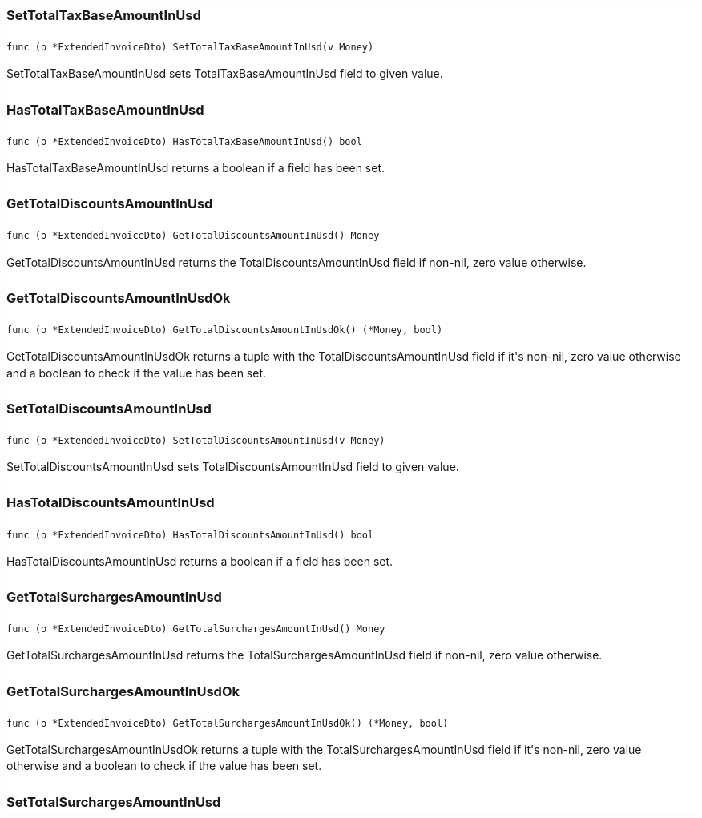 ### SetTotalTaxBaseAmountInUsd

`func (o *ExtendedInvoiceDto) SetTotalTaxBaseAmountInUsd(v Money)`

SetTotalTaxBaseAmountInUsd sets TotalTaxBaseAmountInUsd field to given value.

### HasTotalTaxBaseAmountInUsd

`func (o *ExtendedInvoiceDto) HasTotalTaxBaseAmountInUsd() bool`

HasTotalTaxBaseAmountInUsd returns a boolean if a field has been set.

### GetTotalDiscountsAmountInUsd

`func (o *ExtendedInvoiceDto) GetTotalDiscountsAmountInUsd() Money`

GetTotalDiscountsAmountInUsd returns the TotalDiscountsAmountInUsd field if non-nil, zero value otherwise.

### GetTotalDiscountsAmountInUsdOk

`func (o *ExtendedInvoiceDto) GetTotalDiscountsAmountInUsdOk() (*Money, bool)`

GetTotalDiscountsAmountInUsdOk returns a tuple with the TotalDiscountsAmountInUsd field if it's non-nil, zero value otherwise
and a boolean to check if the value has been set.

### SetTotalDiscountsAmountInUsd

`func (o *ExtendedInvoiceDto) SetTotalDiscountsAmountInUsd(v Money)`

SetTotalDiscountsAmountInUsd sets TotalDiscountsAmountInUsd field to given value.

### HasTotalDiscountsAmountInUsd

`func (o *ExtendedInvoiceDto) HasTotalDiscountsAmountInUsd() bool`

HasTotalDiscountsAmountInUsd returns a boolean if a field has been set.

### GetTotalSurchargesAmountInUsd

`func (o *ExtendedInvoiceDto) GetTotalSurchargesAmountInUsd() Money`

GetTotalSurchargesAmountInUsd returns the TotalSurchargesAmountInUsd field if non-nil, zero value otherwise.

### GetTotalSurchargesAmountInUsdOk

`func (o *ExtendedInvoiceDto) GetTotalSurchargesAmountInUsdOk() (*Money, bool)`

GetTotalSurchargesAmountInUsdOk returns a tuple with the TotalSurchargesAmountInUsd field if it's non-nil, zero value otherwise
and a boolean to check if the value has been set.

### SetTotalSurchargesAmountInUsd
